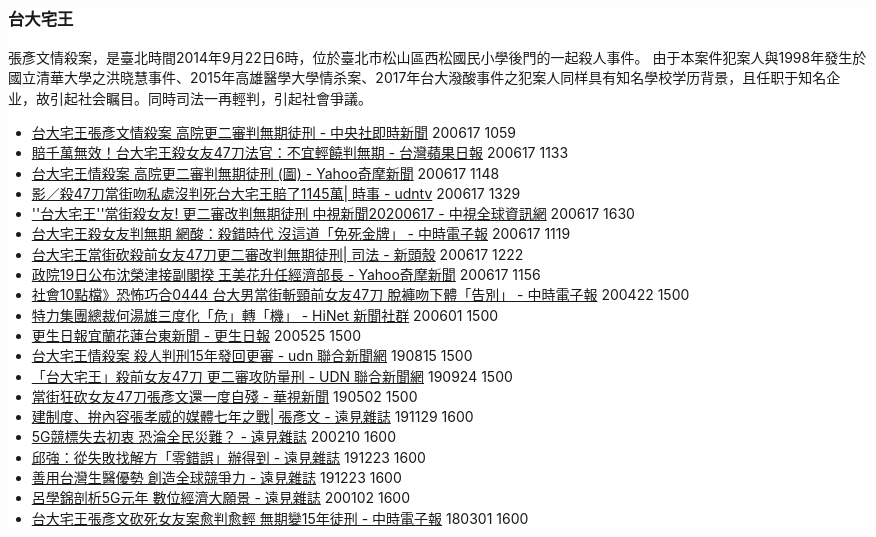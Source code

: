 ### 台大宅王

張彥文情殺案，是臺北時間2014年9月22日6時，位於臺北市松山區西松國民小學後門的一起殺人事件。
由于本案件犯案人與1998年發生於國立清華大學之洪晓慧事件、2015年高雄醫學大學情杀案、2017年台大潑酸事件之犯案人同样具有知名學校学历背景，且任职于知名企业，故引起社会瞩目。同時司法一再輕判，引起社會爭議。
- [台大宅王張彥文情殺案 高院更二審判無期徒刑 - 中央社即時新聞](https://www.cna.com.tw/news/firstnews/202006175003.aspx "台大宅王張彥文情殺案 高院更二審判無期徒刑 - 中央社即時新聞") 200617 1059
- [賠千萬無效！台大宅王殺女友47刀法官：不宜輕饒判無期 - 台灣蘋果日報](https://tw.appledaily.com/local/20200617/M4G5T54FG5JJEAZCPQ5PSGTAM4/ "賠千萬無效！台大宅王殺女友47刀法官：不宜輕饒判無期 - 台灣蘋果日報") 200617 1133
- [台大宅王情殺案 高院更二審判無期徒刑 (圖) - Yahoo奇摩新聞](https://tw.news.yahoo.com/%E5%8F%B0%E5%A4%A7%E5%AE%85%E7%8E%8B%E6%83%85%E6%AE%BA%E6%A1%88-%E9%AB%98%E9%99%A2%E6%9B%B4%E4%BA%8C%E5%AF%A9%E5%88%A4%E7%84%A1%E6%9C%9F%E5%BE%92%E5%88%91-%E5%9C%96-034809849.html "台大宅王情殺案 高院更二審判無期徒刑 (圖) - Yahoo奇摩新聞") 200617 1148
- [影／殺47刀當街吻私處沒判死台大宅王賠了1145萬| 時事 - udntv](https://video.udn.com/news/1179195 "影／殺47刀當街吻私處沒判死台大宅王賠了1145萬| 時事 - udntv") 200617 1329
- [''台大宅王''當街殺女友! 更二審改判無期徒刑 中視新聞20200617 - 中視全球資訊網](http://new.ctv.com.tw/Article/-%E5%8F%B0%E5%A4%A7%E5%AE%85%E7%8E%8B-%E7%95%B6%E8%A1%97%E6%AE%BA%E5%A5%B3%E5%8F%8B-%E6%9B%B4%E4%BA%8C%E5%AF%A9%E6%94%B9%E5%88%A4%E7%84%A1%E6%9C%9F%E5%BE%92%E5%88%91-%E4%B8%AD%E8%A6%96%E6%96%B0%E8%81%9E-20200617 "''台大宅王''當街殺女友! 更二審改判無期徒刑 中視新聞20200617 - 中視全球資訊網") 200617 1630
- [台大宅王殺女友判無期 網酸：殺錯時代 沒這道「免死金牌」 - 中時電子報](https://www.chinatimes.com/realtimenews/20200617002162-260402?ctrack=mo_main_rtime_p01 "台大宅王殺女友判無期 網酸：殺錯時代 沒這道「免死金牌」 - 中時電子報") 200617 1119
- [台大宅王當街砍殺前女友47刀更二審改判無期徒刑| 司法 - 新頭殼](https://newtalk.tw/news/view/2020-06-17/422571 "台大宅王當街砍殺前女友47刀更二審改判無期徒刑| 司法 - 新頭殼") 200617 1222
- [政院19日公布沈榮津接副閣揆 王美花升任經濟部長 - Yahoo奇摩新聞](https://tw.news.yahoo.com/%E6%94%BF%E9%99%A219%E6%97%A5%E5%85%AC%E5%B8%83%E6%B2%88%E6%A6%AE%E6%B4%A5%E6%8E%A5%E5%89%AF%E9%96%A3%E6%8F%86-%E7%8E%8B%E7%BE%8E%E8%8A%B1%E5%8D%87%E4%BB%BB%E7%B6%93%E6%BF%9F%E9%83%A8%E9%95%B7-035635832.html "政院19日公布沈榮津接副閣揆 王美花升任經濟部長 - Yahoo奇摩新聞") 200617 1156
- [社會10點檔》恐怖巧合0444 台大男當街斬頸前女友47刀 脫褲吻下體「告別」 - 中時電子報](https://www.chinatimes.com/realtimenews/20200422003407-260402 "社會10點檔》恐怖巧合0444 台大男當街斬頸前女友47刀 脫褲吻下體「告別」 - 中時電子報") 200422 1500
- [特力集團總裁何湯雄三度化「危」轉「機」 - HiNet 新聞社群](https://times.hinet.net/magazine/cp108/22919097 "特力集團總裁何湯雄三度化「危」轉「機」 - HiNet 新聞社群") 200601 1500
- [更生日報宜蘭花蓮台東新聞 - 更生日報](http://www.ksnews.com.tw/index.php/news/contents_page/0001377270 "更生日報宜蘭花蓮台東新聞 - 更生日報") 200525 1500
- [台大宅王情殺案 殺人判刑15年發回更審 - udn 聯合新聞網](https://udn.com/news/story/7321/3990927 "台大宅王情殺案 殺人判刑15年發回更審 - udn 聯合新聞網") 190815 1500
- [「台大宅王」殺前女友47刀 更二審攻防量刑 - UDN 聯合新聞網](https://udn.com/news/story/7321/4065849 "「台大宅王」殺前女友47刀 更二審攻防量刑 - UDN 聯合新聞網") 190924 1500
- [當街狂砍女友47刀張彥文還一度自殘 - 華視新聞](https://news.cts.com.tw/cts/society/201905/201905021959823.html "當街狂砍女友47刀張彥文還一度自殘 - 華視新聞") 190502 1500
- [建制度、拚內容張孝威的媒體七年之戰| 張彥文 - 遠見雜誌](https://www.gvm.com.tw/article/69657 "建制度、拚內容張孝威的媒體七年之戰| 張彥文 - 遠見雜誌") 191129 1600
- [5G競標失去初衷 恐淪全民災難？ - 遠見雜誌](https://www.gvm.com.tw/article/70760 "5G競標失去初衷 恐淪全民災難？ - 遠見雜誌") 200210 1600
- [邱強：從失敗找解方「零錯誤」辦得到 - 遠見雜誌](https://www.gvm.com.tw/article/70034 "邱強：從失敗找解方「零錯誤」辦得到 - 遠見雜誌") 191223 1600
- [善用台灣生醫優勢 創造全球競爭力 - 遠見雜誌](https://www.gvm.com.tw/article/69992 "善用台灣生醫優勢 創造全球競爭力 - 遠見雜誌") 191223 1600
- [呂學錦剖析5G元年 數位經濟大願景 - 遠見雜誌](https://www.gvm.com.tw/article/70298 "呂學錦剖析5G元年 數位經濟大願景 - 遠見雜誌") 200102 1600
- [台大宅王張彥文砍死女友案愈判愈輕 無期變15年徒刑 - 中時電子報](https://www.chinatimes.com/realtimenews/20180301001826-260402 "台大宅王張彥文砍死女友案愈判愈輕 無期變15年徒刑 - 中時電子報") 180301 1600
